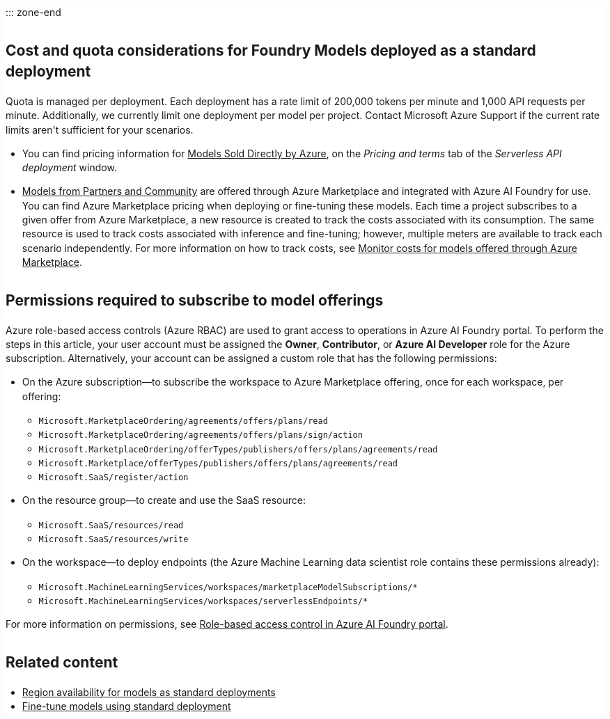 ::: zone-end


## Cost and quota considerations for Foundry Models deployed as a standard deployment

Quota is managed per deployment. Each deployment has a rate limit of 200,000 tokens per minute and 1,000 API requests per minute. Additionally, we currently limit one deployment per model per project. Contact Microsoft Azure Support if the current rate limits aren't sufficient for your scenarios.

- You can find pricing information for [Models Sold Directly by Azure](../model-inference/concepts/models.md#models-sold-directly-by-azure?context=/azure/ai-foundry/context/context), on the *Pricing and terms* tab of the _Serverless API deployment_ window.

- [Models from Partners and Community](../model-inference/concepts/models.md#models-from-partners-and-community?context=/azure/ai-foundry/context/context) are offered through Azure Marketplace and integrated with Azure AI Foundry for use. You can find Azure Marketplace pricing when deploying or fine-tuning these models. Each time a project subscribes to a given offer from Azure Marketplace, a new resource is created to track the costs associated with its consumption. The same resource is used to track costs associated with inference and fine-tuning; however, multiple meters are available to track each scenario independently. For more information on how to track costs, see [Monitor costs for models offered through Azure Marketplace](costs-plan-manage.md#monitor-costs-for-models-offered-through-the-azure-marketplace).


## Permissions required to subscribe to model offerings

Azure role-based access controls (Azure RBAC) are used to grant access to operations in Azure AI Foundry portal. To perform the steps in this article, your user account must be assigned the __Owner__, __Contributor__, or __Azure AI Developer__ role for the Azure subscription. Alternatively, your account can be assigned a custom role that has the following permissions:

- On the Azure subscription—to subscribe the workspace to Azure Marketplace offering, once for each workspace, per offering:
  - `Microsoft.MarketplaceOrdering/agreements/offers/plans/read`
  - `Microsoft.MarketplaceOrdering/agreements/offers/plans/sign/action`
  - `Microsoft.MarketplaceOrdering/offerTypes/publishers/offers/plans/agreements/read`
  - `Microsoft.Marketplace/offerTypes/publishers/offers/plans/agreements/read`
  - `Microsoft.SaaS/register/action`

- On the resource group—to create and use the SaaS resource:
  - `Microsoft.SaaS/resources/read`
  - `Microsoft.SaaS/resources/write`

- On the workspace—to deploy endpoints (the Azure Machine Learning data scientist role contains these permissions already):
  - `Microsoft.MachineLearningServices/workspaces/marketplaceModelSubscriptions/*`  
  - `Microsoft.MachineLearningServices/workspaces/serverlessEndpoints/*`

For more information on permissions, see [Role-based access control in Azure AI Foundry portal](../concepts/rbac-azure-ai-foundry.md).



## Related content

* [Region availability for models as standard deployments](deploy-models-serverless-availability.md)
* [Fine-tune models using standard deployment](../how-to/fine-tune-serverless.md)
